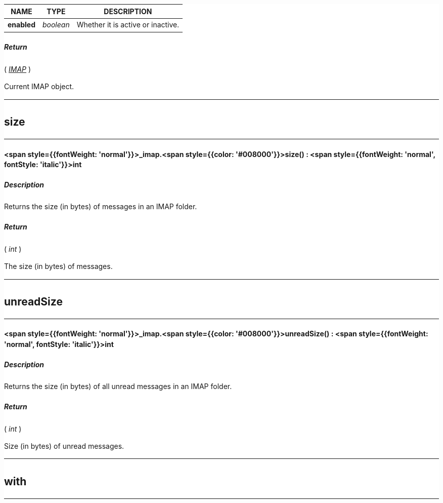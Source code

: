 | NAME | TYPE | DESCRIPTION |
|---|---|---|
| **enabled** | _boolean_ | Whether it is active or inactive. |

##### Return

( _[IMAP](/docs/library/resources/imap)_ )

Current IMAP object.

---

## size

---

#### <span style={{fontWeight: 'normal'}}>_imap</span>.<span style={{color: '#008000'}}>size</span>() : <span style={{fontWeight: 'normal', fontStyle: 'italic'}}>int</span>
##### Description

Returns the size (in bytes) of messages in an IMAP folder.

##### Return

( _int_ )

The size (in bytes) of messages.

---

## unreadSize

---

#### <span style={{fontWeight: 'normal'}}>_imap</span>.<span style={{color: '#008000'}}>unreadSize</span>() : <span style={{fontWeight: 'normal', fontStyle: 'italic'}}>int</span>
##### Description

Returns the size (in bytes) of all unread messages in an IMAP folder.

##### Return

( _int_ )

Size (in bytes) of unread messages.

---

## with

---
